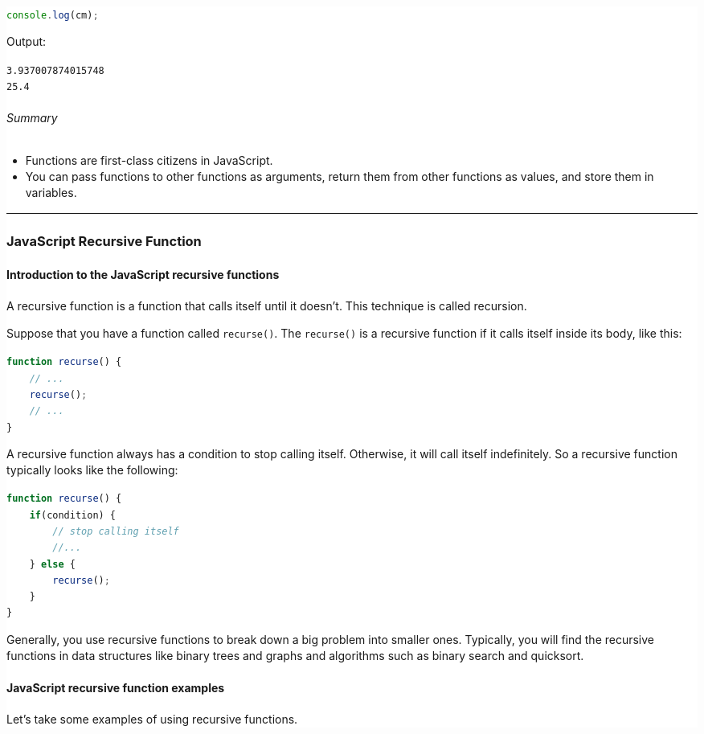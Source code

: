 ```js
console.log(cm);
```

Output:
```
3.937007874015748
25.4
```

###### Summary

- Functions are first-class citizens in JavaScript.
- You can pass functions to other functions as arguments, return them from other functions as values, and store them in variables.




---
### JavaScript Recursive Function

#### Introduction to the JavaScript recursive functions
A recursive function is a function that calls itself until it doesn’t. This technique is called recursion.

Suppose that you have a function called `recurse()`. The `recurse()` is a recursive function if it calls itself inside its body, like this:

```js
function recurse() {
    // ...
    recurse();
    // ...
}
```

A recursive function always has a condition to stop calling itself. Otherwise, it will call itself indefinitely. So a recursive function typically looks like the following:

```js
function recurse() {
    if(condition) {
        // stop calling itself
        //...
    } else {
        recurse();
    }
}
```

Generally, you use recursive functions to break down a big problem into smaller ones. Typically, you will find the recursive functions in data structures like binary trees and graphs and algorithms such as binary search and quicksort.

#### JavaScript recursive function examples
Let’s take some examples of using recursive functions.
